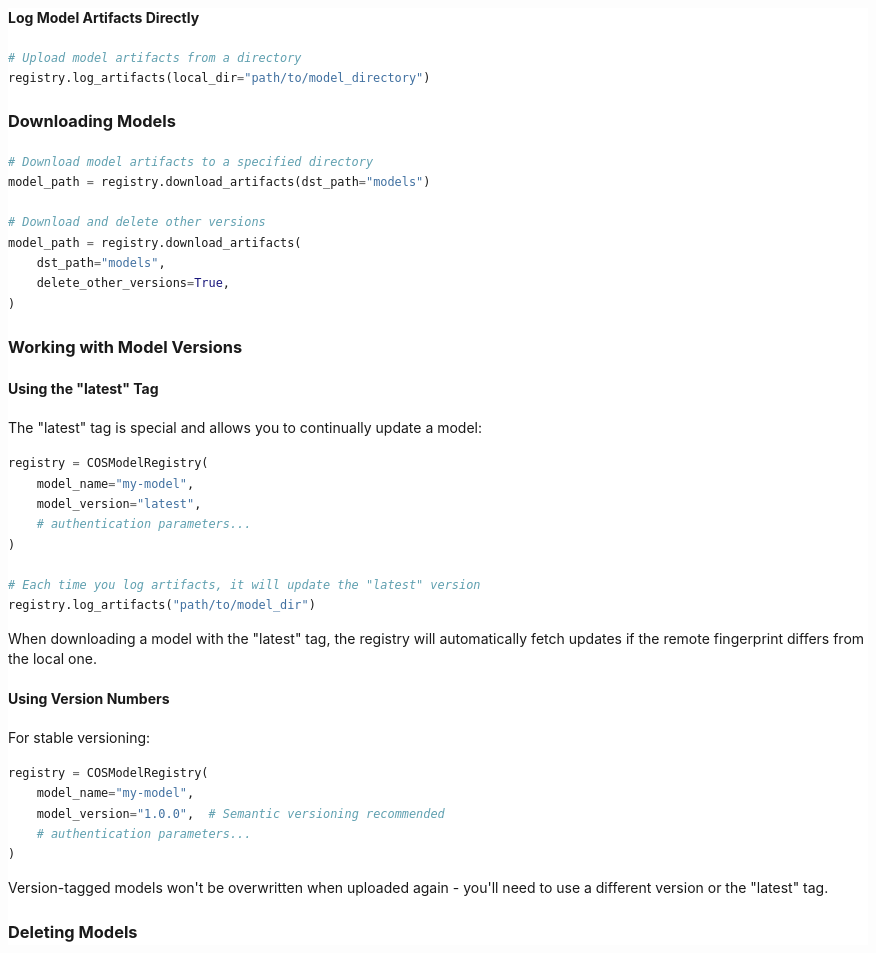 #### Log Model Artifacts Directly

```python
# Upload model artifacts from a directory
registry.log_artifacts(local_dir="path/to/model_directory")
```

### Downloading Models

```python
# Download model artifacts to a specified directory
model_path = registry.download_artifacts(dst_path="models")

# Download and delete other versions
model_path = registry.download_artifacts(
    dst_path="models",
    delete_other_versions=True,
)
```

### Working with Model Versions

#### Using the "latest" Tag

The "latest" tag is special and allows you to continually update a model:

```python
registry = COSModelRegistry(
    model_name="my-model",
    model_version="latest",
    # authentication parameters...
)

# Each time you log artifacts, it will update the "latest" version
registry.log_artifacts("path/to/model_dir")
```

When downloading a model with the "latest" tag, the registry will automatically fetch updates if the remote fingerprint differs from the local one.

#### Using Version Numbers

For stable versioning:

```python
registry = COSModelRegistry(
    model_name="my-model",
    model_version="1.0.0",  # Semantic versioning recommended
    # authentication parameters...
)
```

Version-tagged models won't be overwritten when uploaded again - you'll need to use a different version or the "latest" tag.

### Deleting Models
